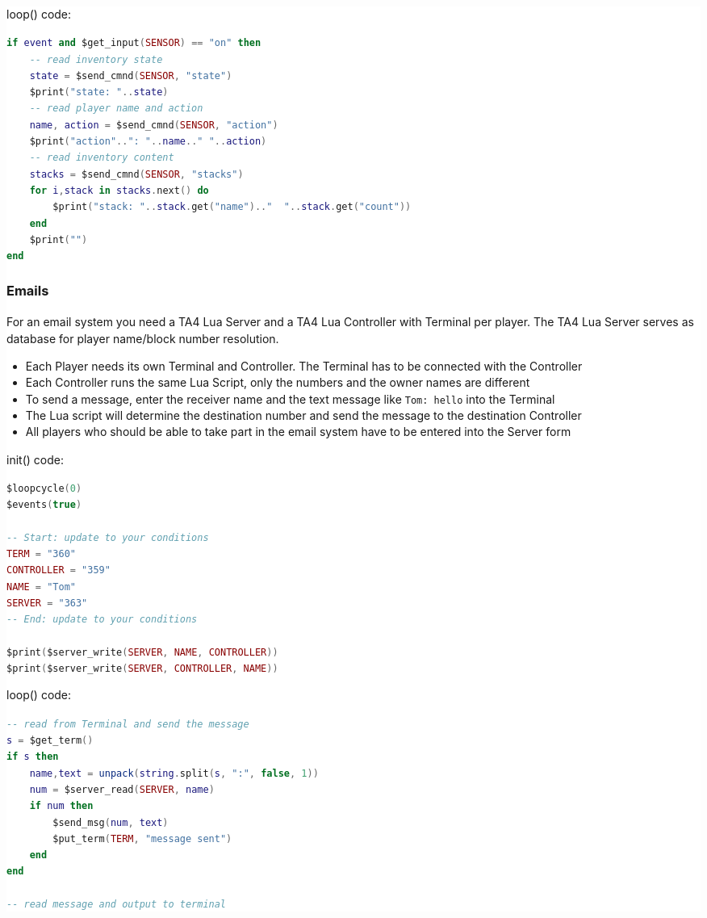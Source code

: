 loop() code:

```lua
if event and $get_input(SENSOR) == "on" then
    -- read inventory state
    state = $send_cmnd(SENSOR, "state")
    $print("state: "..state)
    -- read player name and action
    name, action = $send_cmnd(SENSOR, "action")
    $print("action"..": "..name.." "..action)
    -- read inventory content
    stacks = $send_cmnd(SENSOR, "stacks")
    for i,stack in stacks.next() do
        $print("stack: "..stack.get("name").."  "..stack.get("count"))
    end
    $print("")
end
```



### Emails

For an email system you need a TA4 Lua Server and a TA4 Lua Controller with Terminal per player.
The TA4 Lua Server serves as database for player name/block number resolution.

* Each Player needs its own Terminal and Controller. The Terminal has to be connected with the Controller
* Each Controller runs the same Lua Script, only the numbers and the owner names are different
* To send a message, enter the receiver name and the text message like `Tom: hello` into the Terminal
* The Lua script will determine the destination number and send the message to the destination Controller
* All players who should be able to take part in the email system have to be entered into the Server form

init() code:

```lua
$loopcycle(0)
$events(true)

-- Start: update to your conditions
TERM = "360"
CONTROLLER = "359"
NAME = "Tom"
SERVER = "363"
-- End: update to your conditions

$print($server_write(SERVER, NAME, CONTROLLER))
$print($server_write(SERVER, CONTROLLER, NAME))
```

loop() code:

```lua
-- read from Terminal and send the message
s = $get_term()
if s then
    name,text = unpack(string.split(s, ":", false, 1))
    num = $server_read(SERVER, name)
    if num then
        $send_msg(num, text)
        $put_term(TERM, "message sent")
    end
end
    
-- read message and output to terminal
```